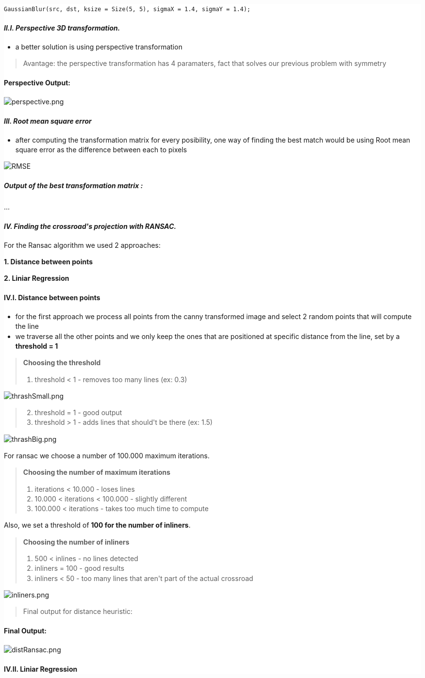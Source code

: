 ```GaussianBlur(src, dst, ksize = Size(5, 5), sigmaX = 1.4, sigmaY = 1.4);```
#### ***II.I. Perspective 3D transformation.***
- a better solution is using perspective transformation

>Avantage: the perspective transformation has 4 paramaters, fact that solves our previous problem with symmetry
#### Perspective Output:
![perspective.png](perspective.png)

#### ***III. Root mean square error***
- after computing the transformation matrix for every posibility, one way of finding the best match would be using Root mean square error as the difference between each to pixels 

![RMSE](https://www.askpython.com/wp-content/uploads/2020/10/RMSE.png.webp)

##### Output of the best transformation matrix  :
...


#### ***IV. Finding the crossroad's projection with RANSAC.***

For the Ransac algorithm we used 2 approaches:

**1. Distance between points**

**2. Liniar Regression**

#### IV.I. Distance between points
- for the first approach we process all points from the canny transformed image and select 2 random points that will compute the line
- we traverse all the other points and we only keep the ones that are positioned at specific distance from the line, set by a **threshold = 1**
> **Choosing the threshold**
> 1.  threshold < 1 - removes too many lines (ex: 0.3)

![thrashSmall.png](thrashSmall.png) 
> 2. threshold = 1 - good output
> 3. threshold > 1 - adds lines that should't be there (ex: 1.5)

![thrashBig.png](thrashBig.png)

For ransac we choose a number of 100.000 maximum iterations.
> **Choosing the number of maximum iterations**
>1.  iterations < 10.000 - loses lines
>2.  10.000 < iterations < 100.000 - slightly different
>3.  100.000 < iterations  - takes too much time to compute

Also, we set a threshold of **100 for the number of inliners**.
> **Choosing the number of inliners**
>1.  500 < inlines - no lines detected 
>2.  inliners = 100 - good results
>3.  inliners < 50 - too many lines that aren't part of the actual crossroad

![inliners.png](inliners.png)


 > Final output for distance heuristic:
 #### Final Output:
 
 ![distRansac.png](distRansac.png)
 
 #### **IV.II. Liniar Regression**

 ```